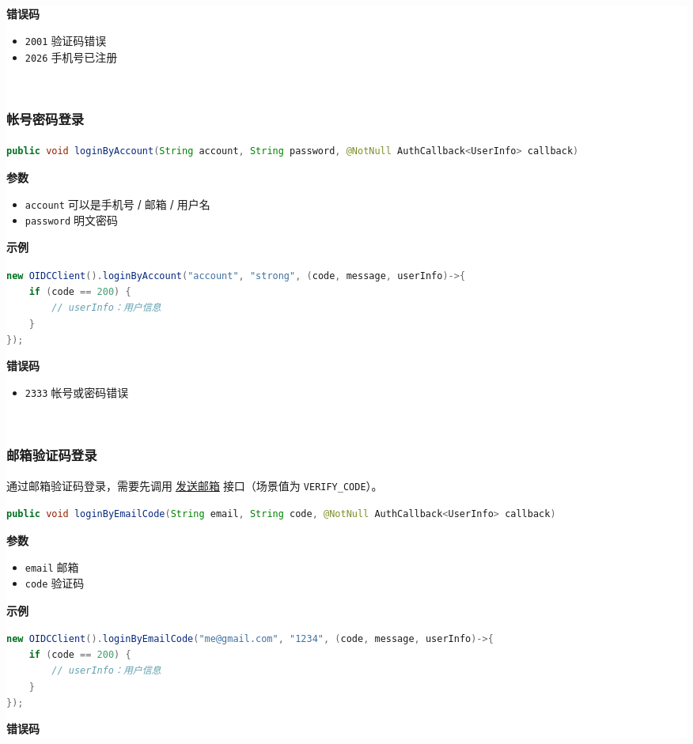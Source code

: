 **错误码**

* `2001` 验证码错误
* `2026` 手机号已注册

<br>

### 帐号密码登录

```java
public void loginByAccount(String account, String password, @NotNull AuthCallback<UserInfo> callback)
```

**参数**

* `account` 可以是手机号 / 邮箱 / 用户名
* `password` 明文密码

**示例**

```java
new OIDCClient().loginByAccount("account", "strong", (code, message, userInfo)->{
    if (code == 200) {
        // userInfo：用户信息
    }
});
```

**错误码**

* `2333` 帐号或密码错误

<br>

### 邮箱验证码登录

通过邮箱验证码登录，需要先调用 [发送邮箱](./authentication/#发送邮箱) 接口（场景值为 `VERIFY_CODE`）。

```java
public void loginByEmailCode(String email, String code, @NotNull AuthCallback<UserInfo> callback)
```

**参数**

* `email` 邮箱
* `code` 验证码

**示例**

```java
new OIDCClient().loginByEmailCode("me@gmail.com", "1234", (code, message, userInfo)->{
    if (code == 200) {
        // userInfo：用户信息
    }
});
```

**错误码**
